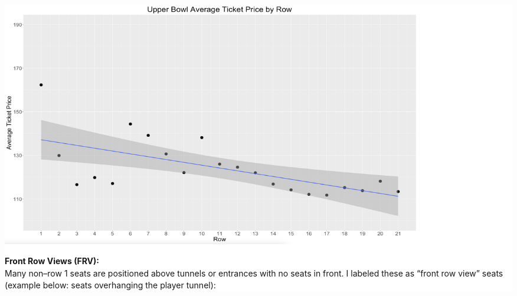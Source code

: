 <img src="/assets/nba/ub_rows.png" alt="Image" width="700"/> &nbsp;<br>

**Front Row Views (FRV):** &nbsp;<br>
Many non–row 1 seats are positioned above tunnels or entrances with no seats in front. I labeled these as “front row view” seats (example below: seats overhanging the player tunnel): &nbsp;<br>